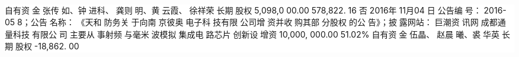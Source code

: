 自有资
金
张传
如、钟
进科、
龚则
明、黄
云霞、
徐祥荣
长期
股权
5,098,0
00.00
578,822.
16
否
2016年
11月04
日
公告编
号：
2016-05
8；公告
名称：
《天和
防务关
于向南
京彼奥
电子科
技有限
公司增
资并收
购其部
分股权
的公
告》；披
露网站：
巨潮资
讯网
成都通
量科技
有限公
司
主要从
事射频
与毫米
波模拟
集成电
路芯片
创新设
增资
10,000,
000.00
51.02%
自有资
金
伍晶、
赵晨
曦、裘
华英
长期
股权
-18,862.
00